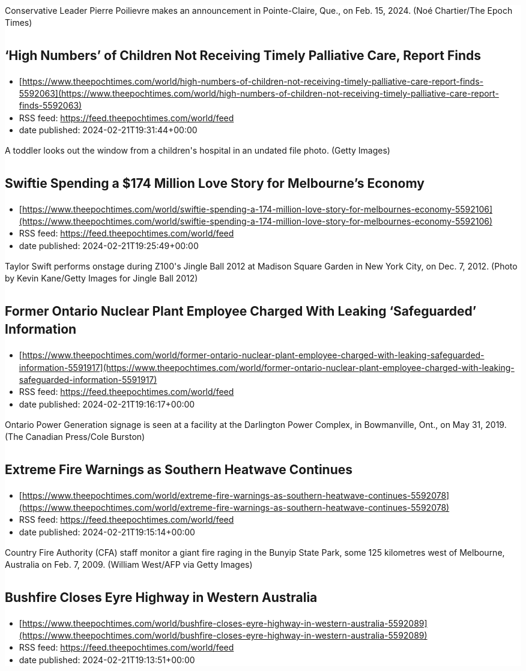 Conservative Leader Pierre Poilievre makes an announcement in Pointe-Claire, Que., on Feb. 15, 2024. (Noé Chartier/The Epoch Times)

## ‘High Numbers’ of Children Not Receiving Timely Palliative Care, Report Finds
 - [https://www.theepochtimes.com/world/high-numbers-of-children-not-receiving-timely-palliative-care-report-finds-5592063](https://www.theepochtimes.com/world/high-numbers-of-children-not-receiving-timely-palliative-care-report-finds-5592063)
 - RSS feed: https://feed.theepochtimes.com/world/feed
 - date published: 2024-02-21T19:31:44+00:00

A toddler looks out the window from a children's hospital in an undated file photo. (Getty Images)

## Swiftie Spending a $174 Million Love Story for Melbourne’s Economy
 - [https://www.theepochtimes.com/world/swiftie-spending-a-174-million-love-story-for-melbournes-economy-5592106](https://www.theepochtimes.com/world/swiftie-spending-a-174-million-love-story-for-melbournes-economy-5592106)
 - RSS feed: https://feed.theepochtimes.com/world/feed
 - date published: 2024-02-21T19:25:49+00:00

Taylor Swift performs onstage during Z100's Jingle Ball 2012 at Madison Square Garden in New York City, on Dec. 7, 2012. (Photo by Kevin Kane/Getty Images for Jingle Ball 2012)

## Former Ontario Nuclear Plant Employee Charged With Leaking ‘Safeguarded’ Information
 - [https://www.theepochtimes.com/world/former-ontario-nuclear-plant-employee-charged-with-leaking-safeguarded-information-5591917](https://www.theepochtimes.com/world/former-ontario-nuclear-plant-employee-charged-with-leaking-safeguarded-information-5591917)
 - RSS feed: https://feed.theepochtimes.com/world/feed
 - date published: 2024-02-21T19:16:17+00:00

Ontario Power Generation signage is seen at a facility at the Darlington Power Complex, in Bowmanville, Ont., on May 31, 2019. (The Canadian Press/Cole Burston)

## Extreme Fire Warnings as Southern Heatwave Continues
 - [https://www.theepochtimes.com/world/extreme-fire-warnings-as-southern-heatwave-continues-5592078](https://www.theepochtimes.com/world/extreme-fire-warnings-as-southern-heatwave-continues-5592078)
 - RSS feed: https://feed.theepochtimes.com/world/feed
 - date published: 2024-02-21T19:15:14+00:00

Country Fire Authority (CFA) staff monitor a giant fire raging in the Bunyip State Park, some 125 kilometres west of Melbourne, Australia on Feb. 7, 2009.  (William West/AFP via Getty Images)

## Bushfire Closes Eyre Highway in Western Australia
 - [https://www.theepochtimes.com/world/bushfire-closes-eyre-highway-in-western-australia-5592089](https://www.theepochtimes.com/world/bushfire-closes-eyre-highway-in-western-australia-5592089)
 - RSS feed: https://feed.theepochtimes.com/world/feed
 - date published: 2024-02-21T19:13:51+00:00
